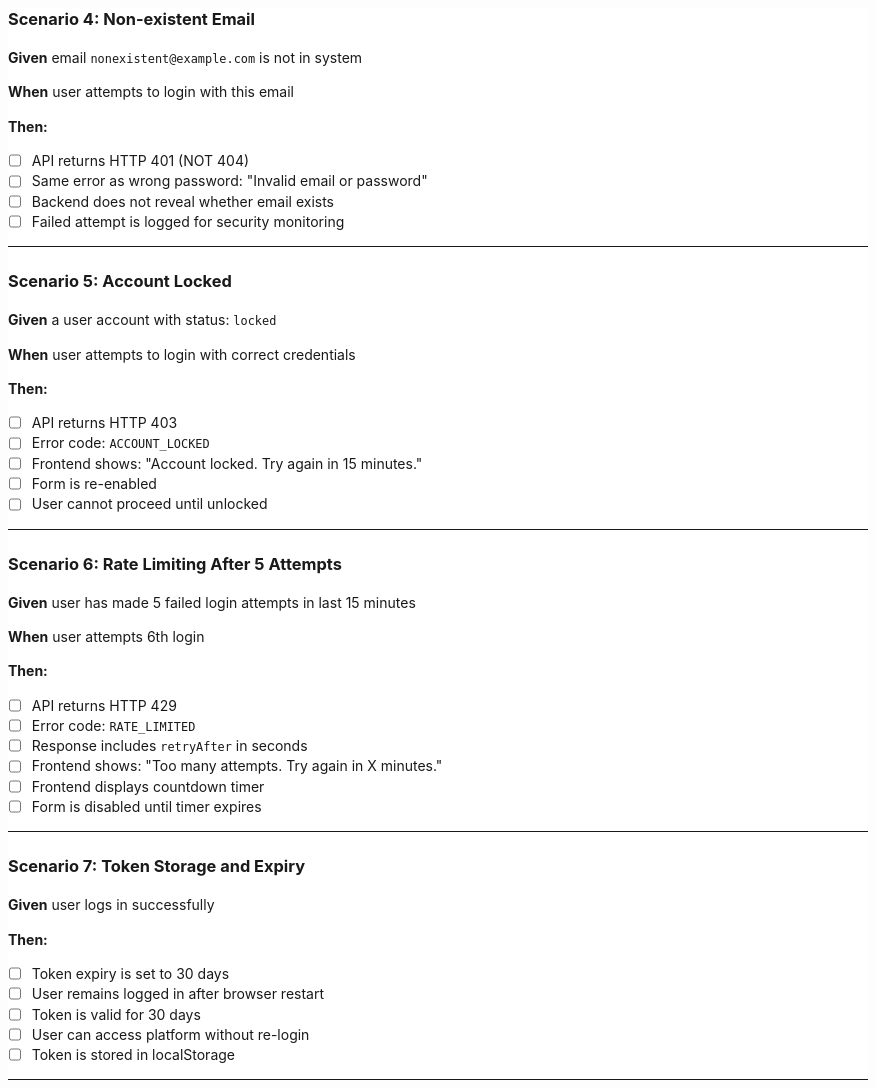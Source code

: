 
### Scenario 4: Non-existent Email

**Given** email `nonexistent@example.com` is not in system

**When** user attempts to login with this email

**Then:**
- [ ] API returns HTTP 401 (NOT 404)
- [ ] Same error as wrong password: "Invalid email or password"
- [ ] Backend does not reveal whether email exists
- [ ] Failed attempt is logged for security monitoring

---

### Scenario 5: Account Locked

**Given** a user account with status: `locked`

**When** user attempts to login with correct credentials

**Then:**
- [ ] API returns HTTP 403
- [ ] Error code: `ACCOUNT_LOCKED`
- [ ] Frontend shows: "Account locked. Try again in 15 minutes."
- [ ] Form is re-enabled
- [ ] User cannot proceed until unlocked

---

### Scenario 6: Rate Limiting After 5 Attempts

**Given** user has made 5 failed login attempts in last 15 minutes

**When** user attempts 6th login

**Then:**
- [ ] API returns HTTP 429
- [ ] Error code: `RATE_LIMITED`
- [ ] Response includes `retryAfter` in seconds
- [ ] Frontend shows: "Too many attempts. Try again in X minutes."
- [ ] Frontend displays countdown timer
- [ ] Form is disabled until timer expires

---

### Scenario 7: Token Storage and Expiry

**Given** user logs in successfully

**Then:**
- [ ] Token expiry is set to 30 days
- [ ] User remains logged in after browser restart
- [ ] Token is valid for 30 days
- [ ] User can access platform without re-login
- [ ] Token is stored in localStorage

---